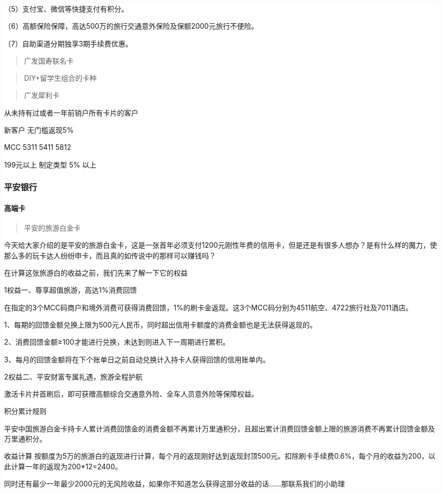 （5）支付宝、微信等快捷支付有积分。

（6）高额保险保障，高达500万的旅行交通意外保险及保额2000元旅行不便险。

（7）自助渠道分期独享3期手续费优惠。



> 广发国寿联名卡



> DIY+留学生组合的卡种



> 广发犀利卡

从未持有过或者一年前销户所有卡片的客户

新客户 无门槛返现5%

MCC 5311 5411 5812 

199元以上 制定类型 5% 以上







### 平安银行

#### 高端卡

> 平安的旅游白金卡

今天给大家介绍的是平安的旅游白金卡，这是一张首年必须支付1200元刚性年费的信用卡，但是还是有很多人想办？是有什么样的魔力，使那么多的玩卡达人纷纷申卡，而且真的如传说中的那样可以赚钱吗？

在计算这张旅游白的收益之前，我们先来了解一下它的权益

1权益一、尊享超值旅游，高达1%消费回馈

在指定的3个MCC码商户和境外消费可获得消费回馈，1%的刷卡金返现。这3个MCC码分别为4511航空、4722旅行社及7011酒店。

1、每期的回馈金额兑换上限为500元人民币，同时超出信用卡额度的消费金额也是无法获得返现的。

2、消费回馈金额≥100才能进行兑换，未达到则进入下一周期进行累积。

3、每月的回馈金额将在下个账单日之前自动兑换计入持卡人获得回馈的信用账单内。

2权益二、平安财富专属礼遇，旅游全程护航


激活卡片并首刷后，即可获赠高额综合交通意外险、全车人员意外险等保障权益。


积分累计规则


平安中国旅游白金卡持卡人累计消费回馈金的消费金额不再累计万里通积分，且超出累计消费回馈金额上限的旅游消费不再累计回馈金额及万里通积分。


收益计算
按额度为5万的旅游白的返现进行计算，每个月的返现刚好达到返现封顶500元。扣除刷卡手续费0.6%，每个月的收益为200，以此计算一年的返现为200*12=2400。

同时还有最少一年最少2000元的无风险收益，如果你不知道怎么获得这部分收益的话……那联系我们的小助理
